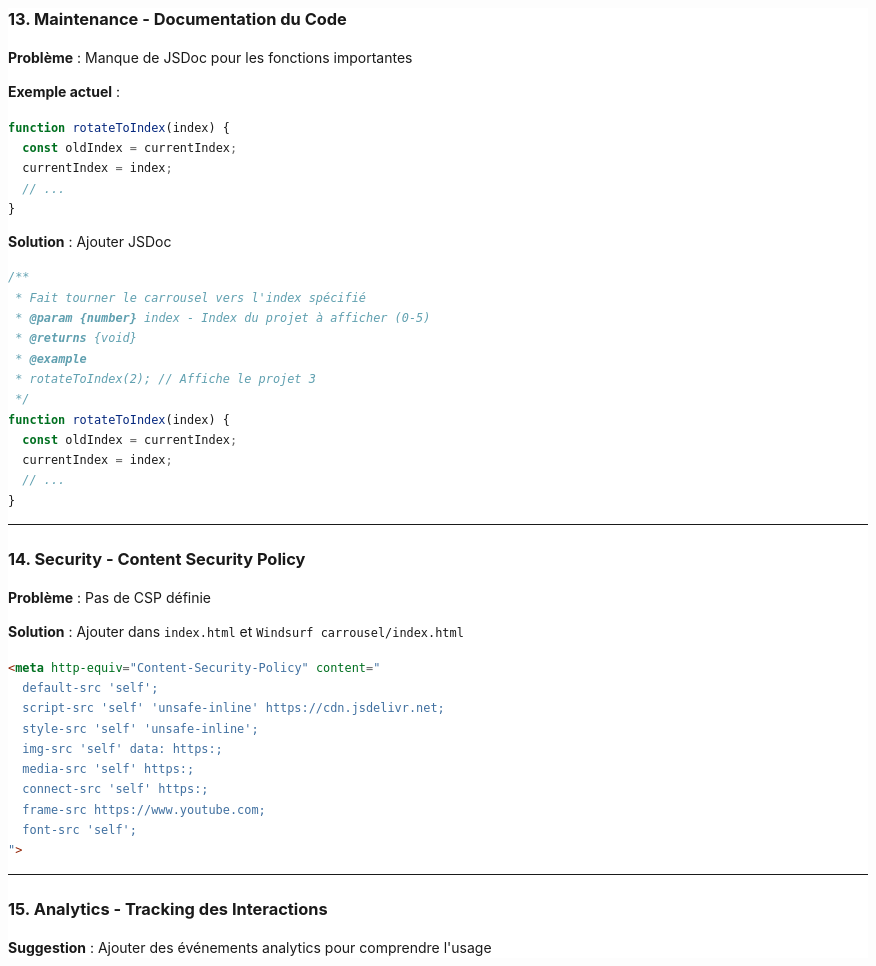 
### 13. **Maintenance - Documentation du Code**

**Problème** : Manque de JSDoc pour les fonctions importantes

**Exemple actuel** :
```javascript
function rotateToIndex(index) {
  const oldIndex = currentIndex;
  currentIndex = index;
  // ...
}
```

**Solution** : Ajouter JSDoc
```javascript
/**
 * Fait tourner le carrousel vers l'index spécifié
 * @param {number} index - Index du projet à afficher (0-5)
 * @returns {void}
 * @example
 * rotateToIndex(2); // Affiche le projet 3
 */
function rotateToIndex(index) {
  const oldIndex = currentIndex;
  currentIndex = index;
  // ...
}
```

---

### 14. **Security - Content Security Policy**

**Problème** : Pas de CSP définie

**Solution** : Ajouter dans `index.html` et `Windsurf carrousel/index.html`
```html
<meta http-equiv="Content-Security-Policy" content="
  default-src 'self';
  script-src 'self' 'unsafe-inline' https://cdn.jsdelivr.net;
  style-src 'self' 'unsafe-inline';
  img-src 'self' data: https:;
  media-src 'self' https:;
  connect-src 'self' https:;
  frame-src https://www.youtube.com;
  font-src 'self';
">
```

---

### 15. **Analytics - Tracking des Interactions**

**Suggestion** : Ajouter des événements analytics pour comprendre l'usage
